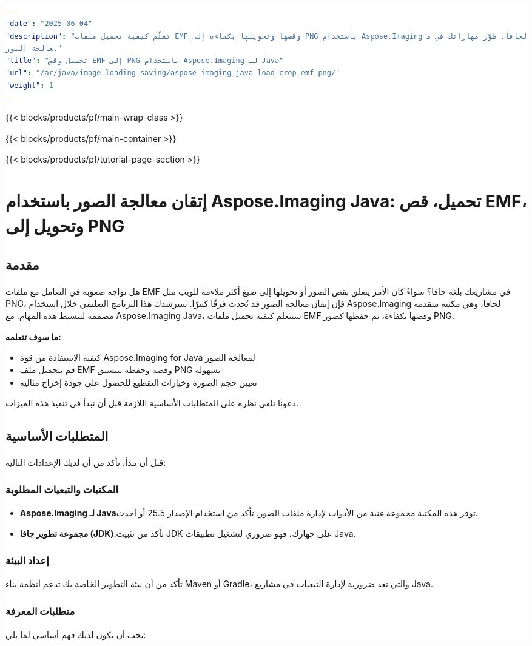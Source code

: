 ```yaml
---
"date": "2025-06-04"
"description": "تعلّم كيفية تحميل ملفات EMF وقصها وتحويلها بكفاءة إلى PNG باستخدام Aspose.Imaging لجافا. طوّر مهاراتك في معالجة الصور."
"title": "تحميل وقص EMF إلى PNG باستخدام Aspose.Imaging لـ Java"
"url": "/ar/java/image-loading-saving/aspose-imaging-java-load-crop-emf-png/"
"weight": 1
---
```


{{< blocks/products/pf/main-wrap-class >}}

{{< blocks/products/pf/main-container >}}

{{< blocks/products/pf/tutorial-page-section >}}
# إتقان معالجة الصور باستخدام Aspose.Imaging Java: تحميل، قص EMF، وتحويل إلى PNG

## مقدمة

هل تواجه صعوبة في التعامل مع ملفات EMF في مشاريعك بلغة جافا؟ سواءً كان الأمر يتعلق بقص الصور أو تحويلها إلى صيغ أكثر ملاءمة للويب مثل PNG، فإن إتقان معالجة الصور قد يُحدث فرقًا كبيرًا. سيرشدك هذا البرنامج التعليمي خلال استخدام Aspose.Imaging لجافا، وهي مكتبة متقدمة مصممة لتبسيط هذه المهام. مع Aspose.Imaging Java، ستتعلم كيفية تحميل ملفات EMF وقصها بكفاءة، ثم حفظها كصور PNG.

**ما سوف تتعلمه:**

- كيفية الاستفادة من قوة Aspose.Imaging for Java لمعالجة الصور
- قم بتحميل ملف EMF وقصه وحفظه بتنسيق PNG بسهولة
- تعيين حجم الصورة وخيارات التقطيع للحصول على جودة إخراج مثالية

دعونا نلقي نظرة على المتطلبات الأساسية اللازمة قبل أن نبدأ في تنفيذ هذه الميزات.

## المتطلبات الأساسية

قبل أن تبدأ، تأكد من أن لديك الإعدادات التالية:

### المكتبات والتبعيات المطلوبة

- **Aspose.Imaging لـ Java**توفر هذه المكتبة مجموعة غنية من الأدوات لإدارة ملفات الصور. تأكد من استخدام الإصدار 25.5 أو أحدث.
  
- **مجموعة تطوير جافا (JDK)**:تأكد من تثبيت JDK على جهازك، فهو ضروري لتشغيل تطبيقات Java.

### إعداد البيئة

تأكد من أن بيئة التطوير الخاصة بك تدعم أنظمة بناء Maven أو Gradle، والتي تعد ضرورية لإدارة التبعيات في مشاريع Java.

### متطلبات المعرفة

يجب أن يكون لديك فهم أساسي لما يلي:
